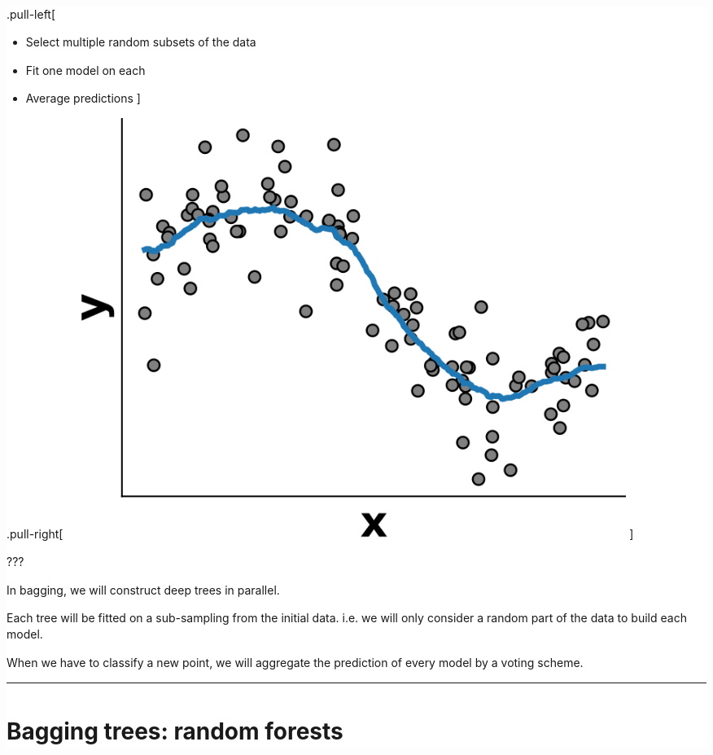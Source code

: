 .pull-left[

- Select multiple random subsets of the data

- Fit one model on each

- Average predictions
  ]

.pull-right[
<img src="../figures/bagging_reg_blue.svg" width="80%">
]

???

In bagging, we will construct deep trees in parallel.

Each tree will be fitted on a sub-sampling from the initial data.
i.e. we will only consider a random part of the data to build each model.

When we have to classify a new point, we will aggregate the prediction of every model by a voting scheme.

---

# Bagging trees: random forests
